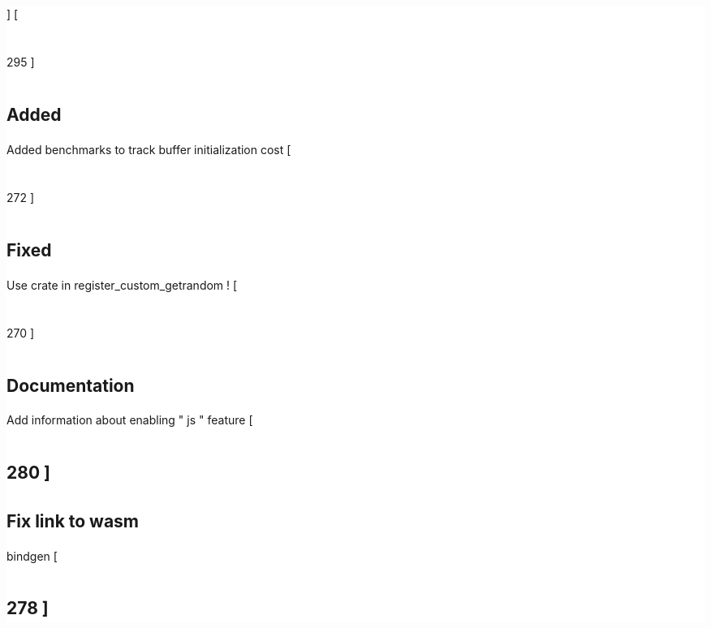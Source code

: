 ]
[
#
295
]
#
#
#
Added
-
Added
benchmarks
to
track
buffer
initialization
cost
[
#
272
]
#
#
#
Fixed
-
Use
crate
in
register_custom_getrandom
!
[
#
270
]
#
#
#
Documentation
-
Add
information
about
enabling
"
js
"
feature
[
#
280
]
-
Fix
link
to
wasm
-
bindgen
[
#
278
]
-